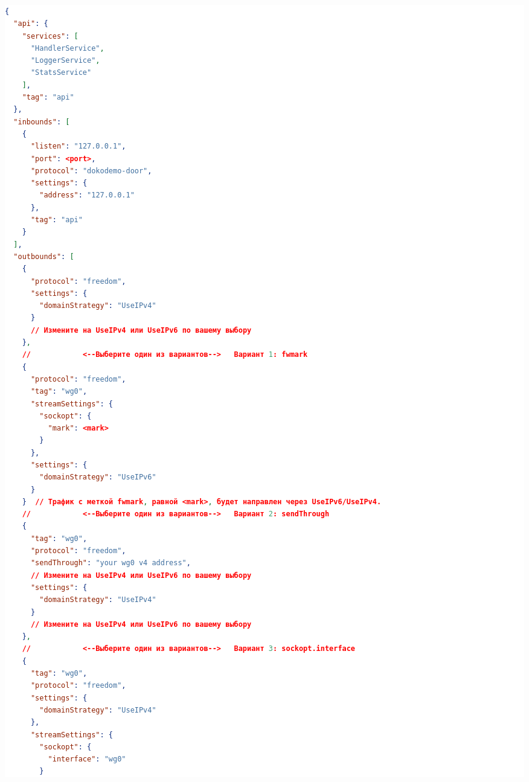 ```json
{
  "api": {
    "services": [
      "HandlerService",
      "LoggerService",
      "StatsService"
    ],
    "tag": "api"
  },
  "inbounds": [
    {
      "listen": "127.0.0.1",
      "port": <port>,
      "protocol": "dokodemo-door",
      "settings": {
        "address": "127.0.0.1"
      },
      "tag": "api"
    }
  ],
  "outbounds": [
    {
      "protocol": "freedom",
      "settings": {
        "domainStrategy": "UseIPv4"
      }
      // Измените на UseIPv4 или UseIPv6 по вашему выбору
    },
    //            <--Выберите один из вариантов-->   Вариант 1: fwmark
    {
      "protocol": "freedom",
      "tag": "wg0",
      "streamSettings": {
        "sockopt": {
          "mark": <mark>
        }
      },
      "settings": {
        "domainStrategy": "UseIPv6"
      }
    }  // Трафик с меткой fwmark, равной <mark>, будет направлен через UseIPv6/UseIPv4.
    //            <--Выберите один из вариантов-->   Вариант 2: sendThrough
    {
      "tag": "wg0",
      "protocol": "freedom",
      "sendThrough": "your wg0 v4 address",
      // Измените на UseIPv4 или UseIPv6 по вашему выбору
      "settings": {
        "domainStrategy": "UseIPv4"
      }
      // Измените на UseIPv4 или UseIPv6 по вашему выбору
    },
    //            <--Выберите один из вариантов-->   Вариант 3: sockopt.interface
    {
      "tag": "wg0",
      "protocol": "freedom",
      "settings": {
        "domainStrategy": "UseIPv4"
      },
      "streamSettings": {
        "sockopt": {
          "interface": "wg0"
        }
```